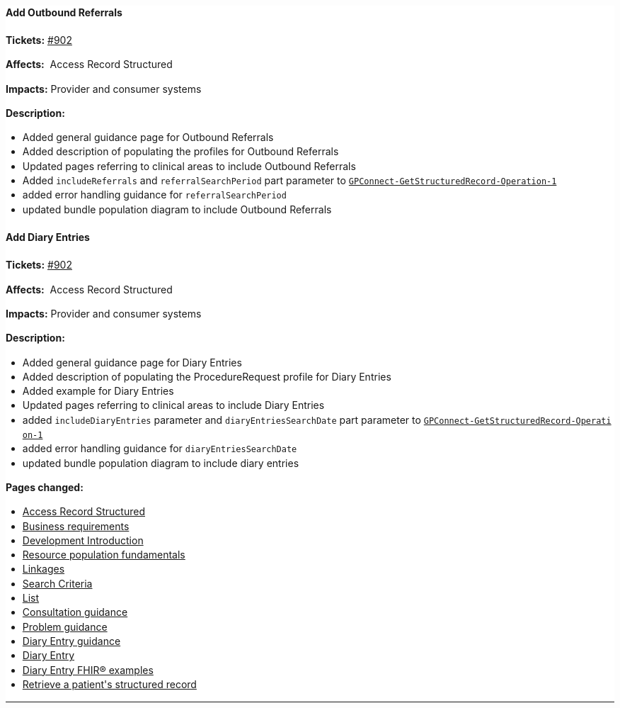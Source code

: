 #### Add Outbound Referrals

**Tickets:** [#902](https://github.com/nhsconnect/gpconnect/issues/902)

**Affects:**&nbsp; Access Record Structured

**Impacts:** Provider and consumer systems

**Description:**

- Added general guidance page for Outbound Referrals
- Added description of populating the profiles for Outbound Referrals
- Updated pages referring to clinical areas to include Outbound Referrals
- Added `includeReferrals` and `referralSearchPeriod` part parameter to [`GPConnect-GetStructuredRecord-Operation-1`](https://fhir.nhs.uk/STU3/OperationDefinition/GPConnect-GetStructuredRecord-Operation-1)
- added error handling guidance for `referralSearchPeriod`
- updated bundle population diagram to include Outbound Referrals

#### Add Diary Entries

**Tickets:** [#902](https://github.com/nhsconnect/gpconnect/issues/902)

**Affects:**&nbsp; Access Record Structured

**Impacts:** Provider and consumer systems

**Description:**

- Added general guidance page for Diary Entries
- Added description of populating the ProcedureRequest profile for Diary Entries
- Added example for Diary Entries
- Updated pages referring to clinical areas to include Diary Entries
- added `includeDiaryEntries` parameter and `diaryEntriesSearchDate` part parameter to [`GPConnect-GetStructuredRecord-Operation-1`](https://fhir.nhs.uk/STU3/OperationDefinition/GPConnect-GetStructuredRecord-Operation-1)
- added error handling guidance for `diaryEntriesSearchDate`
- updated bundle population diagram to include diary entries

**Pages changed:**

- [Access Record Structured](accessrecord_structured.html)
- [Business requirements](accessrecord_structured_requirements.html)
- [Development Introduction](accessrecord_structured_development.html)
- [Resource population fundamentals](accessrecord_structured_development_resources_overview.html)
- [Linkages](accessrecord_structured_development_linkages.html)
- [Search Criteria](accessrecord_structured_development_search.html)
- [List](accessrecord_structured_development_list.html)
- [Consultation guidance](accessrecord_structured_development_consultation_guidance.html)
- [Problem guidance](accessrecord_structured_development_problems_guidance.html)
- [Diary Entry guidance](accessrecord_structured_development_diaryentry_guidance.html)
- [Diary Entry](accessrecord_structured_development_diaryentry.html)
- [Diary Entry FHIR&reg; examples](accessrecord_structured_development_fhir_examples_diaryentries.html)
- [Retrieve a patient's structured record](accessrecord_structured_development_retrieve_patient_record.html)

---